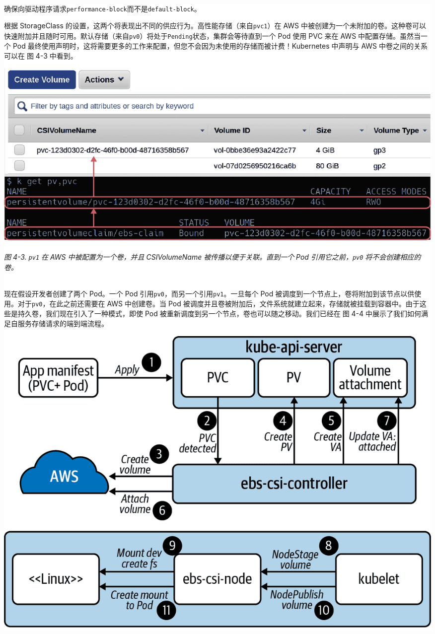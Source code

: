 确保向驱动程序请求`performance-block`而不是`default-block`。

根据 StorageClass 的设置，这两个将表现出不同的供应行为。高性能存储（来自`pvc1`）在 AWS 中被创建为一个未附加的卷。这种卷可以快速附加并且随时可用。默认存储（来自`pv0`）将处于`Pending`状态，集群会等待直到一个 Pod 使用 PVC 来在 AWS 中配置存储。虽然当一个 Pod 最终使用声明时，这将需要更多的工作来配置，但您不会因为未使用的存储而被计费！Kubernetes 中声明与 AWS 中卷之间的关系可以在 图 4-3 中看到。

![prku 0403](img/prku_0403.png)

###### 图 4-3\. `pv1` 在 AWS 中被配置为一个卷，并且 CSIVolumeName 被传播以便于关联。直到一个 Pod 引用它之前，`pv0` 将不会创建相应的卷。

现在假设开发者创建了两个 Pod。一个 Pod 引用`pv0`，而另一个引用`pv1`。一旦每个 Pod 被调度到一个节点上，卷将附加到该节点以供使用。对于`pv0`，在此之前还需要在 AWS 中创建卷。当 Pod 被调度并且卷被附加后，文件系统就建立起来，存储就被挂载到容器中。由于这些是持久卷，我们现在引入了一种模式，即使 Pod 被重新调度到另一个节点，卷也可以随之移动。我们已经在 图 4-4 中展示了我们如何满足自服务存储请求的端到端流程。

![prku 0404](img/prku_0404.png)
